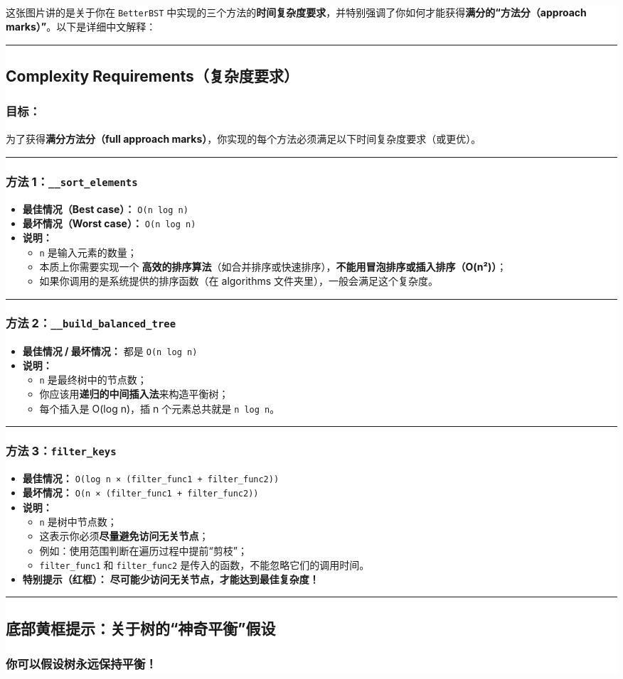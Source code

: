 这张图片讲的是关于你在 `BetterBST` 中实现的三个方法的**时间复杂度要求**，并特别强调了你如何才能获得**满分的“方法分（approach marks）”**。以下是详细中文解释：

------

## **Complexity Requirements（复杂度要求）**

### **目标：**

为了获得**满分方法分（full approach marks）**，你实现的每个方法必须满足以下时间复杂度要求（或更优）。

------

### **方法 1：`__sort_elements`**

- **最佳情况（Best case）：** `O(n log n)`
- **最坏情况（Worst case）：** `O(n log n)`
- **说明：**
  - `n` 是输入元素的数量；
  - 本质上你需要实现一个 **高效的排序算法**（如合并排序或快速排序），**不能用冒泡排序或插入排序（O(n²)）**；
  - 如果你调用的是系统提供的排序函数（在 algorithms 文件夹里），一般会满足这个复杂度。

------

### **方法 2：`__build_balanced_tree`**

- **最佳情况 / 最坏情况：** 都是 `O(n log n)`
- **说明：**
  - `n` 是最终树中的节点数；
  - 你应该用**递归的中间插入法**来构造平衡树；
  - 每个插入是 O(log n)，插 n 个元素总共就是 `n log n`。

------

### **方法 3：`filter_keys`**

- **最佳情况：**
   `O(log n × (filter_func1 + filter_func2))`
- **最坏情况：**
   `O(n × (filter_func1 + filter_func2))`
- **说明：**
  - `n` 是树中节点数；
  - 这表示你必须**尽量避免访问无关节点**；
  - 例如：使用范围判断在遍历过程中提前“剪枝”；
  - `filter_func1` 和 `filter_func2` 是传入的函数，不能忽略它们的调用时间。
- **特别提示（红框）：**
   **尽可能少访问无关节点，才能达到最佳复杂度！**

------

## **底部黄框提示：关于树的“神奇平衡”假设**

### **你可以假设树永远保持平衡！**
